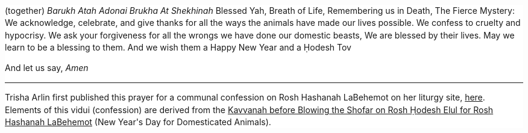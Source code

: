 
<tr><td style="vertical-align:top;" width="46%">
<div class="liturgy"><span lang="he">

</span></div></td>
 
<td style="vertical-align:top;" width="53%">
<div class="english">
<span class="instruction">(together)</span>
<em>Barukh Atah Adonai
Brukha At Shekhinah</em>
Blessed Yah,
Breath of Life,
Remembering us in Death,
The Fierce Mystery:
We acknowledge, celebrate, and give thanks for all the ways the animals have made our lives possible.
We confess to cruelty and hypocrisy.
We ask your forgiveness for all the wrongs we have done our domestic beasts,
We are blessed by their lives.
May we learn to be a blessing to them.
And we wish them a Happy New Year and a Ḥodesh Tov
</div></td></tr>


<tr><td style="vertical-align:top;" width="46%">
<div class="liturgy"><span lang="he">

</span></div></td>
 
<td style="vertical-align:top;" width="53%">
<div class="english">
And let us say,
<em>Amen</em>
</div></td></tr>
</tbody></table>

<hr />

Trisha Arlin first published this prayer for a communal confession on Rosh Hashanah LaBehemot on her liturgy site, <a href="http://triganza.blogspot.com/2017/08/meat-and-feathers-we-confess-for-rosh.html">here</a>. Elements of this vidui (confession) are derived from the <a href="https://opensiddur.org/prayers-for/special-days/new-years-day/for-domesticated-animals/kavvanah-before-shofar-blowing-on-rosh-hodesh-elul-for-rosh-hashanah-labehemot/">Kavvanah before Blowing the Shofar on Rosh Ḥodesh Elul for Rosh Hashanah LaBehemot</a> (New Year's Day for Domesticated Animals).
</body>
</html>